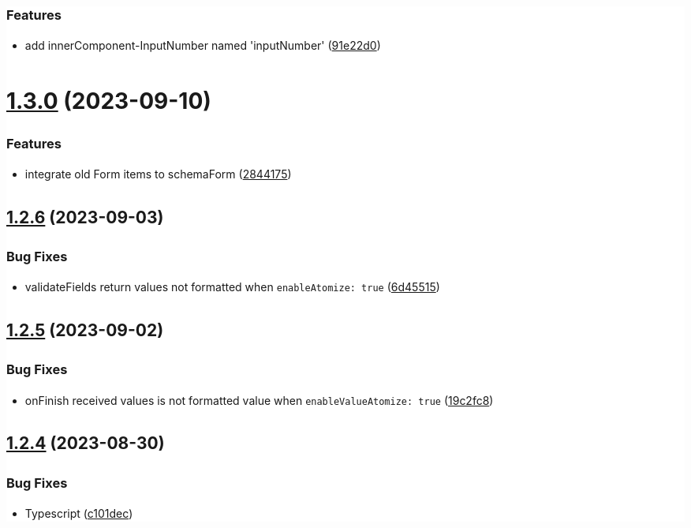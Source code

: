
### Features

* add innerComponent-InputNumber named 'inputNumber' ([91e22d0](https://github.com/drdevelop/antd-pro/commit/91e22d070fc82954ba73ab2353c418a2c9f372d3))





# [1.3.0](https://github.com/drdevelop/antd-pro/compare/antd-pro-schema-form@1.2.6...antd-pro-schema-form@1.3.0) (2023-09-10)


### Features

* integrate old Form items to schemaForm ([2844175](https://github.com/drdevelop/antd-pro/commit/2844175ddecb1100f554d85dffdd2f764be10407))





## [1.2.6](https://github.com/drdevelop/antd-pro/compare/antd-pro-schema-form@1.2.5...antd-pro-schema-form@1.2.6) (2023-09-03)


### Bug Fixes

* validateFields return values not formatted when `enableAtomize: true` ([6d45515](https://github.com/drdevelop/antd-pro/commit/6d455159ec5aa0ae6116fbb24c94fe57ece47023))





## [1.2.5](https://github.com/drdevelop/antd-pro/compare/antd-pro-schema-form@1.2.4...antd-pro-schema-form@1.2.5) (2023-09-02)


### Bug Fixes

* onFinish received values is not formatted value when `enableValueAtomize: true` ([19c2fc8](https://github.com/drdevelop/antd-pro/commit/19c2fc8f5abd0f91c281fc5a1ed4847e06b120ad))

## [1.2.4](https://github.com/drdevelop/antd-pro/compare/antd-pro-schema-form@1.2.3...antd-pro-schema-form@1.2.4) (2023-08-30)


### Bug Fixes

* Typescript ([c101dec](https://github.com/drdevelop/antd-pro/commit/c101deca9b1726c334cd12302d9dee30b8f54bc1))
